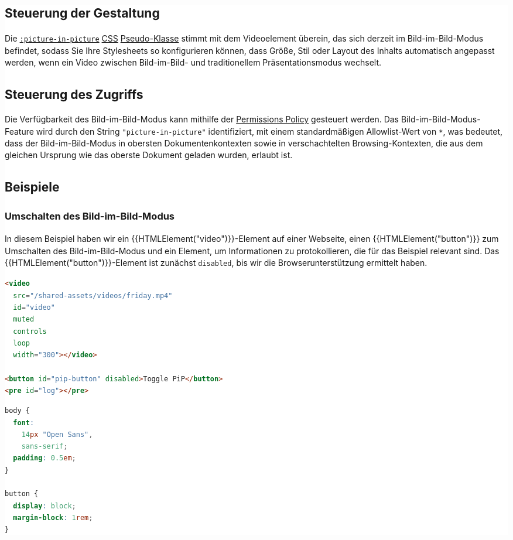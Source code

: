 ## Steuerung der Gestaltung

Die [`:picture-in-picture`](/de/docs/Web/CSS/:picture-in-picture) [CSS](/de/docs/Web/CSS) [Pseudo-Klasse](/de/docs/Web/CSS/Pseudo-classes) stimmt mit dem Videoelement überein, das sich derzeit im Bild-im-Bild-Modus befindet, sodass Sie Ihre Stylesheets so konfigurieren können, dass Größe, Stil oder Layout des Inhalts automatisch angepasst werden, wenn ein Video zwischen Bild-im-Bild- und traditionellem Präsentationsmodus wechselt.

## Steuerung des Zugriffs

Die Verfügbarkeit des Bild-im-Bild-Modus kann mithilfe der [Permissions Policy](/de/docs/Web/HTTP/Guides/Permissions_Policy) gesteuert werden. Das Bild-im-Bild-Modus-Feature wird durch den String `"picture-in-picture"` identifiziert, mit einem standardmäßigen Allowlist-Wert von `*`, was bedeutet, dass der Bild-im-Bild-Modus in obersten Dokumentenkontexten sowie in verschachtelten Browsing-Kontexten, die aus dem gleichen Ursprung wie das oberste Dokument geladen wurden, erlaubt ist.

## Beispiele

### Umschalten des Bild-im-Bild-Modus

In diesem Beispiel haben wir ein {{HTMLElement("video")}}-Element auf einer Webseite, einen {{HTMLElement("button")}} zum Umschalten des Bild-im-Bild-Modus und ein Element, um Informationen zu protokollieren, die für das Beispiel relevant sind. Das {{HTMLElement("button")}}-Element ist zunächst `disabled`, bis wir die Browserunterstützung ermittelt haben.

```html
<video
  src="/shared-assets/videos/friday.mp4"
  id="video"
  muted
  controls
  loop
  width="300"></video>

<button id="pip-button" disabled>Toggle PiP</button>
<pre id="log"></pre>
```

```css hidden
body {
  font:
    14px "Open Sans",
    sans-serif;
  padding: 0.5em;
}

button {
  display: block;
  margin-block: 1rem;
}
```
